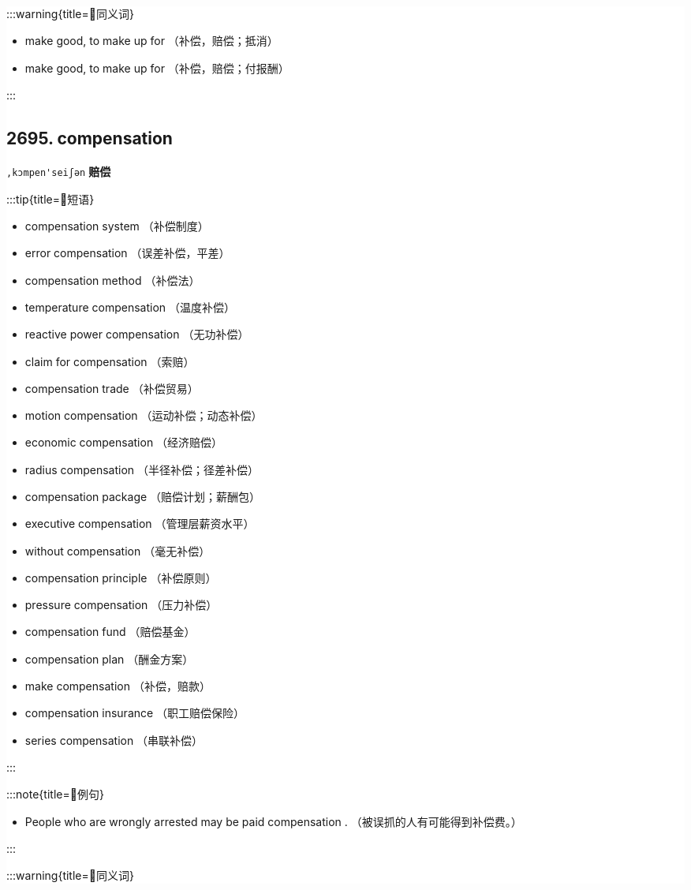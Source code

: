 :::warning{title=🤔同义词}

- make good, to make up for （补偿，赔偿；抵消）

- make good, to make up for （补偿，赔偿；付报酬）

:::


## 2695. compensation

`,kɔmpen'seiʃən`  **赔偿**

:::tip{title=🤩短语}

- compensation system （补偿制度）

- error compensation （误差补偿，平差）

- compensation method （补偿法）

- temperature compensation （温度补偿）

- reactive power compensation （无功补偿）

- claim for compensation （索赔）

- compensation trade （补偿贸易）

- motion compensation （运动补偿；动态补偿）

- economic compensation （经济赔偿）

- radius compensation （半径补偿；径差补偿）

- compensation package （赔偿计划；薪酬包）

- executive compensation （管理层薪资水平）

- without compensation （毫无补偿）

- compensation principle （补偿原则）

- pressure compensation （压力补偿）

- compensation fund （赔偿基金）

- compensation plan （酬金方案）

- make compensation （补偿，赔款）

- compensation insurance （职工赔偿保险）

- series compensation （串联补偿）

:::

:::note{title=🎤例句}

- People who are wrongly arrested may be paid compensation . （被误抓的人有可能得到补偿费。）

:::

:::warning{title=🤔同义词}
